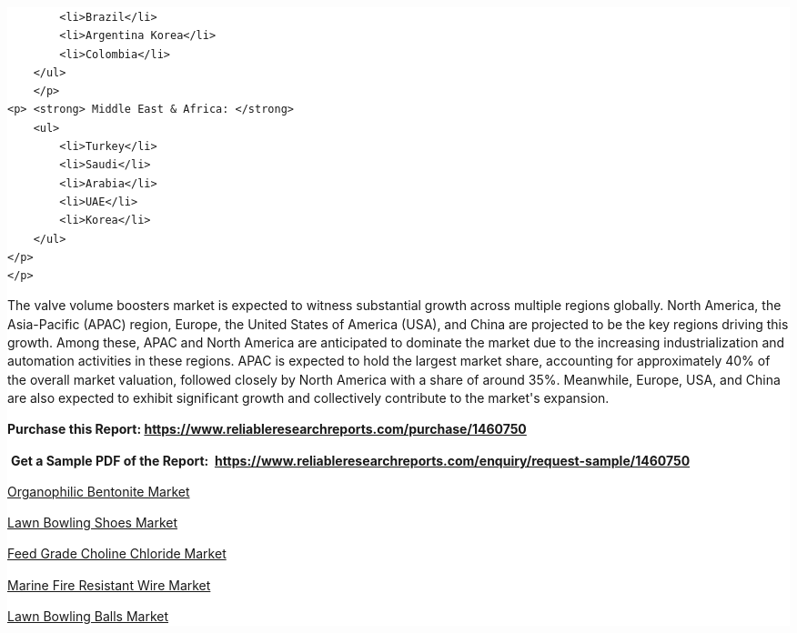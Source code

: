             <li>Brazil</li>
            <li>Argentina Korea</li>
            <li>Colombia</li>
        </ul>
        </p> 
    <p> <strong> Middle East & Africa: </strong>
        <ul>
            <li>Turkey</li>
            <li>Saudi</li>
            <li>Arabia</li>
            <li>UAE</li>
            <li>Korea</li>
        </ul>
    </p>
    </p>
<p><p>The valve volume boosters market is expected to witness substantial growth across multiple regions globally. North America, the Asia-Pacific (APAC) region, Europe, the United States of America (USA), and China are projected to be the key regions driving this growth. Among these, APAC and North America are anticipated to dominate the market due to the increasing industrialization and automation activities in these regions. APAC is expected to hold the largest market share, accounting for approximately 40% of the overall market valuation, followed closely by North America with a share of around 35%. Meanwhile, Europe, USA, and China are also expected to exhibit significant growth and collectively contribute to the market's expansion.</p></p>
<p><strong>Purchase this Report: <a href="https://www.reliableresearchreports.com/purchase/1460750">https://www.reliableresearchreports.com/purchase/1460750</a></strong></p>
<p>&nbsp;<strong>Get a Sample PDF of the Report:&nbsp;&nbsp;<a href="https://www.reliableresearchreports.com/enquiry/request-sample/1460750">https://www.reliableresearchreports.com/enquiry/request-sample/1460750</a></strong></p>
<p><strong></strong></p>
<p><p><a href="https://github.com/CliffMedina6/Market-Research-Report-List-1/blob/main/organophilic-bentonite-market.md">Organophilic Bentonite Market</a></p><p><a href="https://medium.com/@jacks0866979/lawn-bowling-shoes-market-size-growth-forecast-2023-2030-ce98a4b873ff">Lawn Bowling Shoes Market</a></p><p><a href="https://www.linkedin.com/pulse/feed-grade-choline-chloride-market-research/">Feed Grade Choline Chloride Market</a></p><p><a href="https://github.com/PeterParrish5/Market-Research-Report-List-1/blob/main/marine-fire-resistant-wire-market.md">Marine Fire Resistant Wire Market</a></p><p><a href="https://medium.com/@nilltanay7548659/lawn-bowling-balls-market-size-growth-forecast-2023-2030-bffdd990e325">Lawn Bowling Balls Market</a></p></p>
